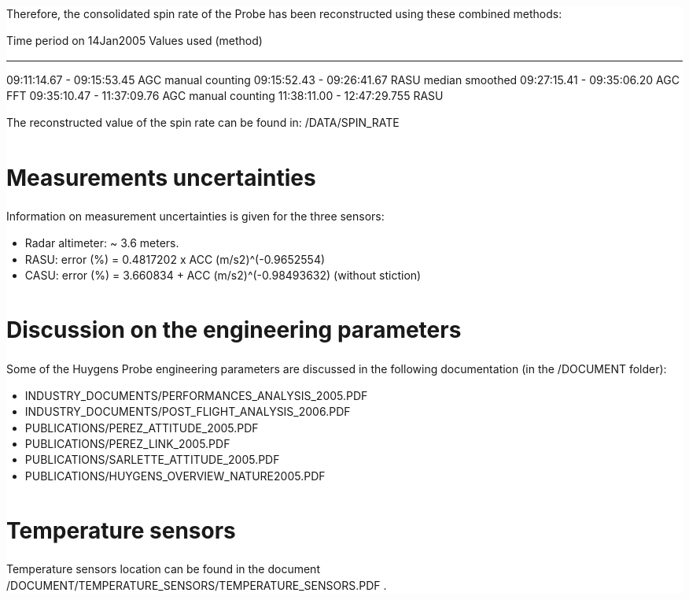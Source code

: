 Therefore, the consolidated spin rate of the Probe has been
reconstructed using these combined methods:
 
Time period on 14Jan2005           Values used (method)
-------------------------         -----------------------
09:11:14.67 - 09:15:53.45         AGC manual counting
09:15:52.43 - 09:26:41.67         RASU median smoothed
09:27:15.41 - 09:35:06.20         AGC FFT
09:35:10.47 - 11:37:09.76         AGC manual counting
11:38:11.00 - 12:47:29.755        RASU
 
The reconstructed value of the spin rate can be found in:
/DATA/SPIN_RATE
 
Measurements uncertainties
==========================
 
Information on measurement uncertainties is given for
the three sensors:
 
- Radar altimeter: ~ 3.6 meters.
- RASU: error (%) = 0.4817202 x ACC (m/s2)^(-0.9652554)
- CASU: error (%) = 3.660834 + ACC (m/s2)^(-0.98493632) (without stiction)
 
Discussion on the engineering parameters
========================================
 
Some of the Huygens Probe engineering parameters are discussed in the
following documentation (in the /DOCUMENT folder):
- INDUSTRY_DOCUMENTS/PERFORMANCES_ANALYSIS_2005.PDF
- INDUSTRY_DOCUMENTS/POST_FLIGHT_ANALYSIS_2006.PDF
- PUBLICATIONS/PEREZ_ATTITUDE_2005.PDF
- PUBLICATIONS/PEREZ_LINK_2005.PDF
- PUBLICATIONS/SARLETTE_ATTITUDE_2005.PDF
- PUBLICATIONS/HUYGENS_OVERVIEW_NATURE2005.PDF
 
Temperature sensors
===================
 
Temperature sensors location can be found in the document
/DOCUMENT/TEMPERATURE_SENSORS/TEMPERATURE_SENSORS.PDF .
 

        